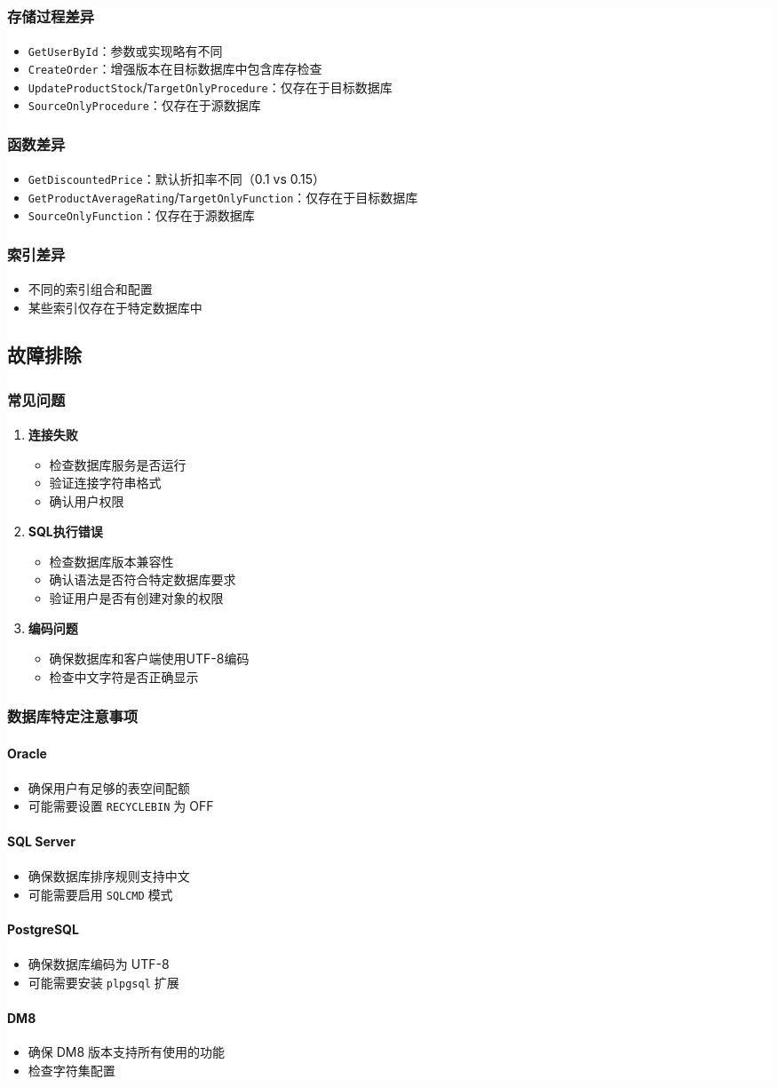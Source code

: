 ### 存储过程差异
- `GetUserById`：参数或实现略有不同
- `CreateOrder`：增强版本在目标数据库中包含库存检查
- `UpdateProductStock`/`TargetOnlyProcedure`：仅存在于目标数据库
- `SourceOnlyProcedure`：仅存在于源数据库

### 函数差异
- `GetDiscountedPrice`：默认折扣率不同（0.1 vs 0.15）
- `GetProductAverageRating`/`TargetOnlyFunction`：仅存在于目标数据库
- `SourceOnlyFunction`：仅存在于源数据库

### 索引差异
- 不同的索引组合和配置
- 某些索引仅存在于特定数据库中

## 故障排除

### 常见问题

1. **连接失败**
   - 检查数据库服务是否运行
   - 验证连接字符串格式
   - 确认用户权限

2. **SQL执行错误**
   - 检查数据库版本兼容性
   - 确认语法是否符合特定数据库要求
   - 验证用户是否有创建对象的权限

3. **编码问题**
   - 确保数据库和客户端使用UTF-8编码
   - 检查中文字符是否正确显示

### 数据库特定注意事项

#### Oracle
- 确保用户有足够的表空间配额
- 可能需要设置 `RECYCLEBIN` 为 OFF

#### SQL Server
- 确保数据库排序规则支持中文
- 可能需要启用 `SQLCMD` 模式

#### PostgreSQL
- 确保数据库编码为 UTF-8
- 可能需要安装 `plpgsql` 扩展

#### DM8
- 确保 DM8 版本支持所有使用的功能
- 检查字符集配置
